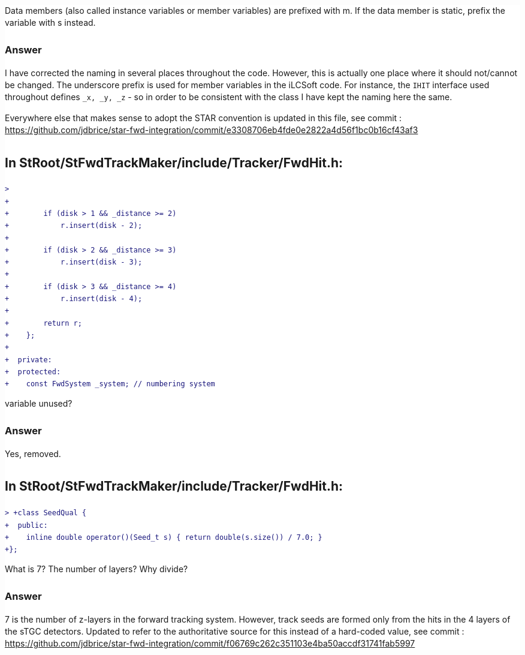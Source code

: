 Data members (also called instance variables or member variables) are prefixed with m. If the data member is static, prefix the variable with s instead.

### Answer
I have corrected the naming in several places throughout the code. However, this is actually one place where it should not/cannot be changed. The underscore prefix is used for member variables in the iLCSoft code. For instance, the `IHIT` interface used throughout defines `_x, _y, _z` - so in order to be consistent with the class I have kept the naming here the same.

Everywhere else that makes sense to adopt the STAR convention is updated in this file, see commit : https://github.com/jdbrice/star-fwd-integration/commit/e3308706eb4fde0e2822a4d56f1bc0b16cf43af3



## In StRoot/StFwdTrackMaker/include/Tracker/FwdHit.h:
```diff
> 
+
+        if (disk > 1 && _distance >= 2)
+            r.insert(disk - 2);
+
+        if (disk > 2 && _distance >= 3)
+            r.insert(disk - 3);
+
+        if (disk > 3 && _distance >= 4)
+            r.insert(disk - 4);
+
+        return r;
+    };
+
+  private:
+  protected:
+    const FwdSystem _system; // numbering system
```
variable unused?
### Answer
Yes, removed.


## In StRoot/StFwdTrackMaker/include/Tracker/FwdHit.h:
```diff
> +class SeedQual {
+  public:
+    inline double operator()(Seed_t s) { return double(s.size()) / 7.0; }
+};
```
What is 7? The number of layers? Why divide?

### Answer 

7 is the number of z-layers in the forward tracking system. However, track seeds are formed only from the hits in the 4 layers of the sTGC detectors. Updated to refer to the authoritative source for this instead of a hard-coded value, see commit : https://github.com/jdbrice/star-fwd-integration/commit/f06769c262c351103e4ba50accdf31741fab5997
